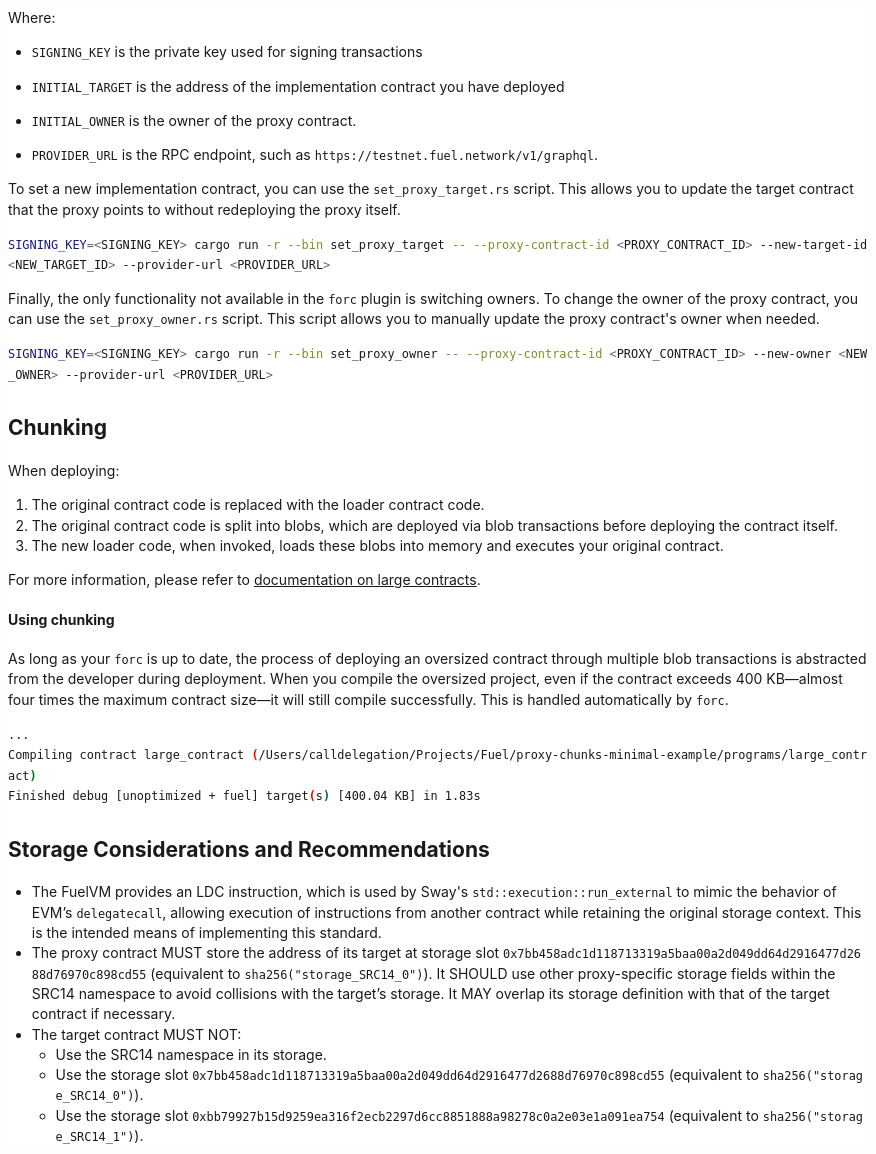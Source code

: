 Where:
- `SIGNING_KEY` is the private key used for signing transactions

- `INITIAL_TARGET` is the address of the implementation contract you have deployed

- `INITIAL_OWNER` is the owner of the proxy contract.

- `PROVIDER_URL` is the RPC endpoint, such as `https://testnet.fuel.network/v1/graphql`.

To set a new implementation contract, you can use the `set_proxy_target.rs` script. This allows you to update the target contract that the proxy points to without redeploying the proxy itself.

```sh
SIGNING_KEY=<SIGNING_KEY> cargo run -r --bin set_proxy_target -- --proxy-contract-id <PROXY_CONTRACT_ID> --new-target-id <NEW_TARGET_ID> --provider-url <PROVIDER_URL>
```

Finally, the only functionality not available in the `forc` plugin is switching owners. To change the owner of the proxy contract, you can use the `set_proxy_owner.rs` script. This script allows you to manually update the proxy contract's owner when needed.

```sh
SIGNING_KEY=<SIGNING_KEY> cargo run -r --bin set_proxy_owner -- --proxy-contract-id <PROXY_CONTRACT_ID> --new-owner <NEW_OWNER> --provider-url <PROVIDER_URL>
```

## Chunking

When deploying:

1. The original contract code is replaced with the loader contract code.
2. The original contract code is split into blobs, which are deployed via blob transactions before deploying the contract itself.
3. The new loader code, when invoked, loads these blobs into memory and executes your original contract.

For more information, please refer to [documentation on large contracts](https://docs.fuel.network/docs/fuels-rs/deploying/large_contracts/).

#### Using chunking

As long as your `forc` is up to date, the process of deploying an oversized contract through multiple blob transactions is abstracted from the developer during deployment. When you compile the oversized project, even if the contract exceeds 400 KB—almost four times the maximum contract size—it will still compile successfully. This is handled automatically by `forc`.

```sh
...
Compiling contract large_contract (/Users/calldelegation/Projects/Fuel/proxy-chunks-minimal-example/programs/large_contract)
Finished debug [unoptimized + fuel] target(s) [400.04 KB] in 1.83s
```

## Storage Considerations and Recommendations

- The FuelVM provides an LDC instruction, which is used by Sway's `std::execution::run_external` to mimic the behavior of EVM’s `delegatecall`, allowing execution of instructions from another contract while retaining the original storage context. This is the intended means of implementing this standard.
- The proxy contract MUST store the address of its target at storage slot `0x7bb458adc1d118713319a5baa00a2d049dd64d2916477d2688d76970c898cd55` (equivalent to `sha256("storage_SRC14_0")`). It SHOULD use other proxy-specific storage fields within the SRC14 namespace to avoid collisions with the target’s storage. It MAY overlap its storage definition with that of the target contract if necessary.
- The target contract MUST NOT:
  - Use the SRC14 namespace in its storage.
  - Use the storage slot `0x7bb458adc1d118713319a5baa00a2d049dd64d2916477d2688d76970c898cd55` (equivalent to `sha256("storage_SRC14_0")`).
  - Use the storage slot `0xbb79927b15d9259ea316f2ecb2297d6cc8851888a98278c0a2e03e1a091ea754` (equivalent to `sha256("storage_SRC14_1")`).
